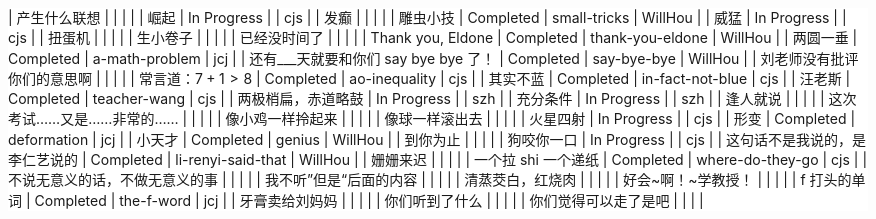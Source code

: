 | 产生什么联想                            |             |                 |         |
| 崛起                                    | In Progress |                 | cjs |
| 发癫                                    |             |                 |         |
| 雕虫小技                                | Completed | small-tricks | WillHou |
| 威猛                                    |  In Progress |                 | cjs     |
| 扭蛋机                                  |             |                 |         |
| 生小卷子                                |             |                 |         |
| 已经没时间了                            |             |                 |         |
| Thank you, Eldone                      | Completed | thank-you-eldone | WillHou |
| 两圆一垂                                | Completed | a-math-problem | jcj |
| 还有\_\_\_天就要和你们 say bye bye 了！ | Completed | say-bye-bye | WillHou |
| 刘老师没有批评你们的意思啊              |             |                 |         |
| 常言道：$7+1>8$                         | Completed | ao-inequality | cjs     |
| 其实不蓝                                | Completed | in-fact-not-blue | cjs     |
| 汪老斯                                  | Completed | teacher-wang     | cjs     |
| 两极梢扁，赤道略鼓                      | In Progress |                 | szh  |
| 充分条件                                | In Progress |                 | szh |
| 逢人就说                                |             |                 |         |
| 这次考试……又是……非常的……                |             |                 |         |
| 像小鸡一样拎起来                        |             |                 |         |
| 像球一样滚出去                          |             |                 |         |
| 火星四射                                | In Progress |                 | cjs |
| 形变                                    | Completed | deformation | jcj |
| 小天才                                  | Completed | genius | WillHou |
| 到你为止                                |             |                 |         |
| 狗咬你一口                             | In Progress |                 | cjs |
| 这句话不是我说的，是李仁艺说的          | Completed | li-renyi-said-that | WillHou |
| 姗姗来迟                                |             |                 |         |
| 一个拉 shi 一个递纸                  | Completed | where-do-they-go |      cjs |
| 不说无意义的话，不做无意义的事          |             |                 |         |
| 我不听”但是“后面的内容                  |             |                 |         |
| 清蒸茭白，红烧肉                        |             |                 |         |
| 好会\~啊！\~学教授！                      |             |                 |         |
| f 打头的单词                            | Completed  | the-f-word       | jcj     |
| 牙膏卖给刘妈妈                          |             |                 |         |
| 你们听到了什么                          |             |                 |         |
| 你们觉得可以走了是吧                    |             |                 |         |